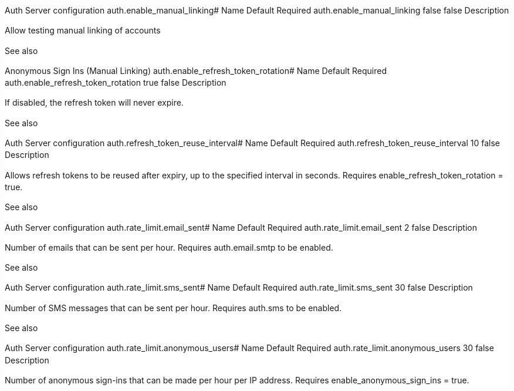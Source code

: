 Auth Server configuration
auth.enable_manual_linking#
Name	Default	Required
auth.enable_manual_linking	false	false
Description

Allow testing manual linking of accounts

See also

Anonymous Sign Ins (Manual Linking)
auth.enable_refresh_token_rotation#
Name	Default	Required
auth.enable_refresh_token_rotation	true	false
Description

If disabled, the refresh token will never expire.

See also

Auth Server configuration
auth.refresh_token_reuse_interval#
Name	Default	Required
auth.refresh_token_reuse_interval	10	false
Description

Allows refresh tokens to be reused after expiry, up to the specified interval in seconds. Requires enable_refresh_token_rotation = true.

See also

Auth Server configuration
auth.rate_limit.email_sent#
Name	Default	Required
auth.rate_limit.email_sent	2	false
Description

Number of emails that can be sent per hour. Requires auth.email.smtp to be enabled.

See also

Auth Server configuration
auth.rate_limit.sms_sent#
Name	Default	Required
auth.rate_limit.sms_sent	30	false
Description

Number of SMS messages that can be sent per hour. Requires auth.sms to be enabled.

See also

Auth Server configuration
auth.rate_limit.anonymous_users#
Name	Default	Required
auth.rate_limit.anonymous_users	30	false
Description

Number of anonymous sign-ins that can be made per hour per IP address. Requires enable_anonymous_sign_ins = true.
